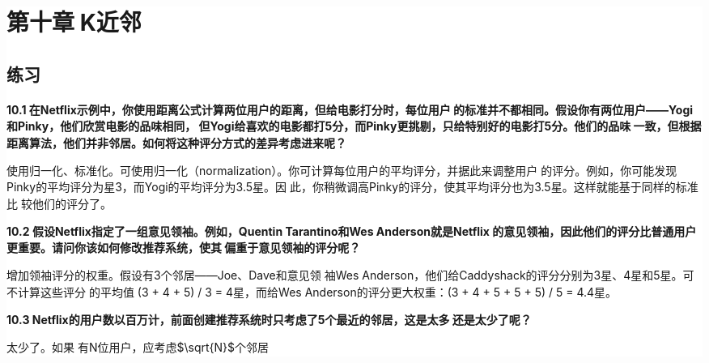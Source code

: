 # 第十章 K近邻

## 练习

**10.1 在Netflix示例中，你使用距离公式计算两位用户的距离，但给电影打分时，每位用户 的标准并不都相同。假设你有两位用户——Yogi和Pinky，他们欣赏电影的品味相同， 但Yogi给喜欢的电影都打5分，而Pinky更挑剔，只给特别好的电影打5分。他们的品味 一致，但根据距离算法，他们并非邻居。如何将这种评分方式的差异考虑进来呢？** 

使用归一化、标准化。可使用归一化（normalization）。你可计算每位用户的平均评分，并据此来调整用户 的评分。例如，你可能发现Pinky的平均评分为星3，而Yogi的平均评分为3.5星。因 此，你稍微调高Pinky的评分，使其平均评分也为3.5星。这样就能基于同样的标准比 较他们的评分了。

**10.2 假设Netflix指定了一组意见领袖。例如，Quentin Tarantino和Wes Anderson就是Netflix 的意见领袖，因此他们的评分比普通用户更重要。请问你该如何修改推荐系统，使其 偏重于意见领袖的评分呢？**

增加领袖评分的权重。假设有3个邻居——Joe、Dave和意见领 袖Wes Anderson，他们给Caddyshack的评分分别为3星、4星和5星。可不计算这些评分 的平均值 (3 + 4 + 5) / 3 = 4星，而给Wes Anderson的评分更大权重：(3 + 4 + 5 + 5 + 5) /  5 = 4.4星。

**10.3 Netflix的用户数以百万计，前面创建推荐系统时只考虑了5个最近的邻居，这是太多 还是太少了呢？**

太少了。如果 有N位用户，应考虑$\sqrt{N}$个邻居



